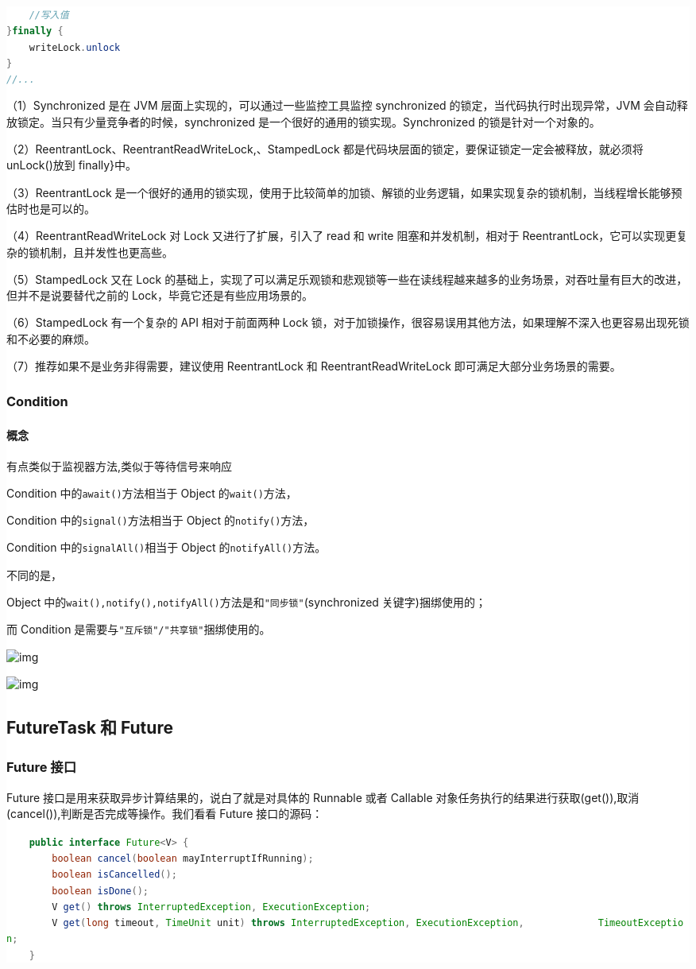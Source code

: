 ```java
    //写入值
}finally {
    writeLock.unlock
}
//...
```

（1）Synchronized 是在 JVM 层面上实现的，可以通过一些监控工具监控 synchronized 的锁定，当代码执行时出现异常，JVM 会自动释放锁定。当只有少量竞争者的时候，synchronized 是一个很好的通用的锁实现。Synchronized 的锁是针对一个对象的。

（2）ReentrantLock、ReentrantReadWriteLock,、StampedLock 都是代码块层面的锁定，要保证锁定一定会被释放，就必须将 unLock()放到 finally}中。

（3）ReentrantLock 是一个很好的通用的锁实现，使用于比较简单的加锁、解锁的业务逻辑，如果实现复杂的锁机制，当线程增长能够预估时也是可以的。

（4）ReentrantReadWriteLock 对 Lock 又进行了扩展，引入了 read 和 write 阻塞和并发机制，相对于 ReentrantLock，它可以实现更复杂的锁机制，且并发性也更高些。

（5）StampedLock 又在 Lock 的基础上，实现了可以满足乐观锁和悲观锁等一些在读线程越来越多的业务场景，对吞吐量有巨大的改进，但并不是说要替代之前的 Lock，毕竟它还是有些应用场景的。

（6）StampedLock 有一个复杂的 API 相对于前面两种 Lock 锁，对于加锁操作，很容易误用其他方法，如果理解不深入也更容易出现死锁和不必要的麻烦。

（7）推荐如果不是业务非得需要，建议使用 ReentrantLock 和 ReentrantReadWriteLock 即可满足大部分业务场景的需要。

### Condition

#### 概念

有点类似于监视器方法,类似于等待信号来响应

Condition 中的`await()`方法相当于 Object 的`wait()`方法，

Condition 中的`signal()`方法相当于 Object 的`notify()`方法，

Condition 中的`signalAll()`相当于 Object 的`notifyAll()`方法。

不同的是，

Object 中的`wait(),notify(),notifyAll()`方法是和`"同步锁"`(synchronized 关键字)捆绑使用的；

而 Condition 是需要与`"互斥锁"/"共享锁"`捆绑使用的。

![img](https://cdn.jsdelivr.net/gh/moomhub/notes_images01/images/1608629547727-cfd44e4c-031d-402e-9bc2-13917ff0a26e.png)

![img](https://cdn.jsdelivr.net/gh/moomhub/notes_images01/images/1608629547815-76a68e07-1e04-4541-a260-ae459240e0b6.png)

## FutureTask 和 Future

### Future 接口

Future 接口是用来获取异步计算结果的，说白了就是对具体的 Runnable 或者 Callable 对象任务执行的结果进行获取(get()),取消(cancel()),判断是否完成等操作。我们看看 Future 接口的源码：

```java
    public interface Future<V> {
        boolean cancel(boolean mayInterruptIfRunning);
        boolean isCancelled();
        boolean isDone();
        V get() throws InterruptedException, ExecutionException;
        V get(long timeout, TimeUnit unit) throws InterruptedException, ExecutionException, 			TimeoutException;
    }
```
